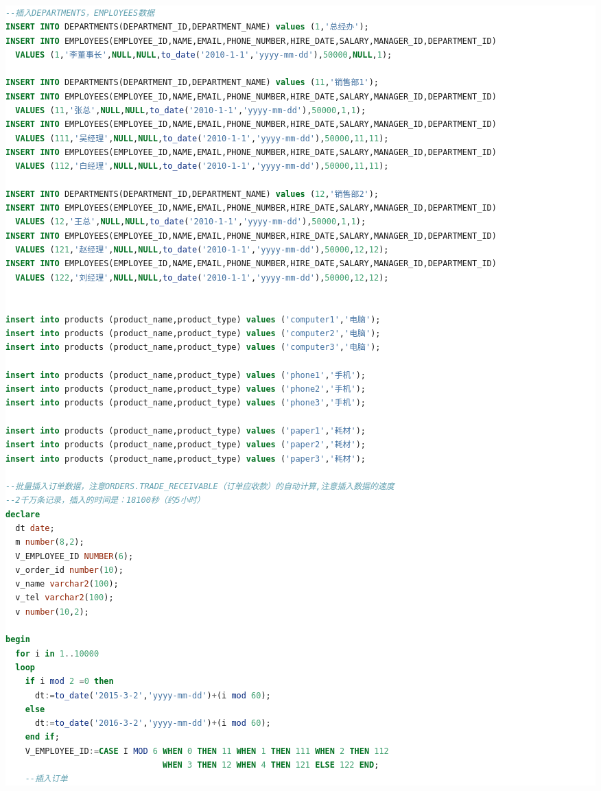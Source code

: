 ```sql
--插入DEPARTMENTS，EMPLOYEES数据
INSERT INTO DEPARTMENTS(DEPARTMENT_ID,DEPARTMENT_NAME) values (1,'总经办');
INSERT INTO EMPLOYEES(EMPLOYEE_ID,NAME,EMAIL,PHONE_NUMBER,HIRE_DATE,SALARY,MANAGER_ID,DEPARTMENT_ID)
  VALUES (1,'李董事长',NULL,NULL,to_date('2010-1-1','yyyy-mm-dd'),50000,NULL,1);

INSERT INTO DEPARTMENTS(DEPARTMENT_ID,DEPARTMENT_NAME) values (11,'销售部1');
INSERT INTO EMPLOYEES(EMPLOYEE_ID,NAME,EMAIL,PHONE_NUMBER,HIRE_DATE,SALARY,MANAGER_ID,DEPARTMENT_ID)
  VALUES (11,'张总',NULL,NULL,to_date('2010-1-1','yyyy-mm-dd'),50000,1,1);
INSERT INTO EMPLOYEES(EMPLOYEE_ID,NAME,EMAIL,PHONE_NUMBER,HIRE_DATE,SALARY,MANAGER_ID,DEPARTMENT_ID)
  VALUES (111,'吴经理',NULL,NULL,to_date('2010-1-1','yyyy-mm-dd'),50000,11,11);
INSERT INTO EMPLOYEES(EMPLOYEE_ID,NAME,EMAIL,PHONE_NUMBER,HIRE_DATE,SALARY,MANAGER_ID,DEPARTMENT_ID)
  VALUES (112,'白经理',NULL,NULL,to_date('2010-1-1','yyyy-mm-dd'),50000,11,11);

INSERT INTO DEPARTMENTS(DEPARTMENT_ID,DEPARTMENT_NAME) values (12,'销售部2');
INSERT INTO EMPLOYEES(EMPLOYEE_ID,NAME,EMAIL,PHONE_NUMBER,HIRE_DATE,SALARY,MANAGER_ID,DEPARTMENT_ID)
  VALUES (12,'王总',NULL,NULL,to_date('2010-1-1','yyyy-mm-dd'),50000,1,1);
INSERT INTO EMPLOYEES(EMPLOYEE_ID,NAME,EMAIL,PHONE_NUMBER,HIRE_DATE,SALARY,MANAGER_ID,DEPARTMENT_ID)
  VALUES (121,'赵经理',NULL,NULL,to_date('2010-1-1','yyyy-mm-dd'),50000,12,12);
INSERT INTO EMPLOYEES(EMPLOYEE_ID,NAME,EMAIL,PHONE_NUMBER,HIRE_DATE,SALARY,MANAGER_ID,DEPARTMENT_ID)
  VALUES (122,'刘经理',NULL,NULL,to_date('2010-1-1','yyyy-mm-dd'),50000,12,12);


insert into products (product_name,product_type) values ('computer1','电脑');
insert into products (product_name,product_type) values ('computer2','电脑');
insert into products (product_name,product_type) values ('computer3','电脑');

insert into products (product_name,product_type) values ('phone1','手机');
insert into products (product_name,product_type) values ('phone2','手机');
insert into products (product_name,product_type) values ('phone3','手机');

insert into products (product_name,product_type) values ('paper1','耗材');
insert into products (product_name,product_type) values ('paper2','耗材');
insert into products (product_name,product_type) values ('paper3','耗材');

--批量插入订单数据，注意ORDERS.TRADE_RECEIVABLE（订单应收款）的自动计算,注意插入数据的速度
--2千万条记录，插入的时间是：18100秒（约5小时）
declare
  dt date;
  m number(8,2);
  V_EMPLOYEE_ID NUMBER(6);
  v_order_id number(10);
  v_name varchar2(100);
  v_tel varchar2(100);
  v number(10,2);

begin
  for i in 1..10000
  loop
    if i mod 2 =0 then
      dt:=to_date('2015-3-2','yyyy-mm-dd')+(i mod 60);
    else
      dt:=to_date('2016-3-2','yyyy-mm-dd')+(i mod 60);
    end if;
    V_EMPLOYEE_ID:=CASE I MOD 6 WHEN 0 THEN 11 WHEN 1 THEN 111 WHEN 2 THEN 112
                                WHEN 3 THEN 12 WHEN 4 THEN 121 ELSE 122 END;
    --插入订单
```